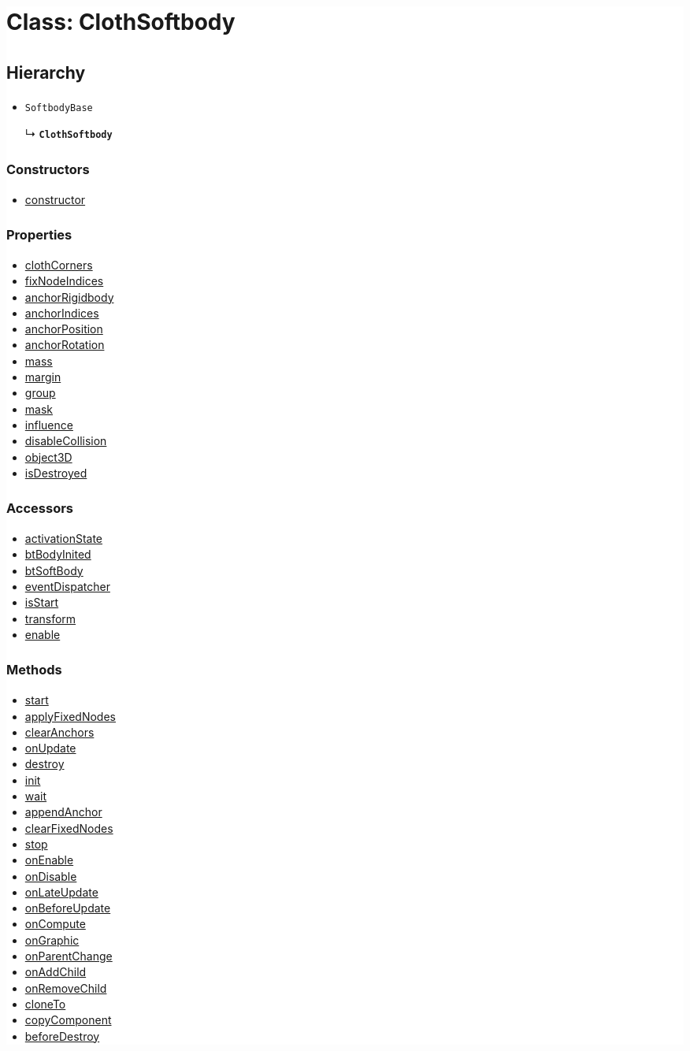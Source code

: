 # Class: ClothSoftbody

## Hierarchy

- `SoftbodyBase`

  ↳ **`ClothSoftbody`**

### Constructors

- [constructor](ClothSoftbody.md#constructor)

### Properties

- [clothCorners](ClothSoftbody.md#clothcorners)
- [fixNodeIndices](ClothSoftbody.md#fixnodeindices)
- [anchorRigidbody](ClothSoftbody.md#anchorrigidbody)
- [anchorIndices](ClothSoftbody.md#anchorindices)
- [anchorPosition](ClothSoftbody.md#anchorposition)
- [anchorRotation](ClothSoftbody.md#anchorrotation)
- [mass](ClothSoftbody.md#mass)
- [margin](ClothSoftbody.md#margin)
- [group](ClothSoftbody.md#group)
- [mask](ClothSoftbody.md#mask)
- [influence](ClothSoftbody.md#influence)
- [disableCollision](ClothSoftbody.md#disablecollision)
- [object3D](ClothSoftbody.md#object3d)
- [isDestroyed](ClothSoftbody.md#isdestroyed)

### Accessors

- [activationState](ClothSoftbody.md#activationstate)
- [btBodyInited](ClothSoftbody.md#btbodyinited)
- [btSoftBody](ClothSoftbody.md#btsoftbody)
- [eventDispatcher](ClothSoftbody.md#eventdispatcher)
- [isStart](ClothSoftbody.md#isstart)
- [transform](ClothSoftbody.md#transform)
- [enable](ClothSoftbody.md#enable)

### Methods

- [start](ClothSoftbody.md#start)
- [applyFixedNodes](ClothSoftbody.md#applyfixednodes)
- [clearAnchors](ClothSoftbody.md#clearanchors)
- [onUpdate](ClothSoftbody.md#onupdate)
- [destroy](ClothSoftbody.md#destroy)
- [init](ClothSoftbody.md#init)
- [wait](ClothSoftbody.md#wait)
- [appendAnchor](ClothSoftbody.md#appendanchor)
- [clearFixedNodes](ClothSoftbody.md#clearfixednodes)
- [stop](ClothSoftbody.md#stop)
- [onEnable](ClothSoftbody.md#onenable)
- [onDisable](ClothSoftbody.md#ondisable)
- [onLateUpdate](ClothSoftbody.md#onlateupdate)
- [onBeforeUpdate](ClothSoftbody.md#onbeforeupdate)
- [onCompute](ClothSoftbody.md#oncompute)
- [onGraphic](ClothSoftbody.md#ongraphic)
- [onParentChange](ClothSoftbody.md#onparentchange)
- [onAddChild](ClothSoftbody.md#onaddchild)
- [onRemoveChild](ClothSoftbody.md#onremovechild)
- [cloneTo](ClothSoftbody.md#cloneto)
- [copyComponent](ClothSoftbody.md#copycomponent)
- [beforeDestroy](ClothSoftbody.md#beforedestroy)